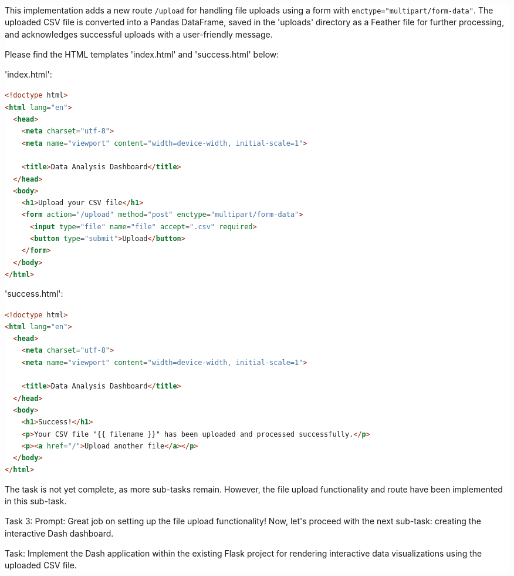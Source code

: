 This implementation adds a new route `/upload` for handling file uploads using a form with `enctype="multipart/form-data"`. The uploaded CSV file is converted into a Pandas DataFrame, saved in the 'uploads' directory as a Feather file for further processing, and acknowledges successful uploads with a user-friendly message.

Please find the HTML templates 'index.html' and 'success.html' below:

'index.html':
```html
<!doctype html>
<html lang="en">
  <head>
    <meta charset="utf-8">
    <meta name="viewport" content="width=device-width, initial-scale=1">

    <title>Data Analysis Dashboard</title>
  </head>
  <body>
    <h1>Upload your CSV file</h1>
    <form action="/upload" method="post" enctype="multipart/form-data">
      <input type="file" name="file" accept=".csv" required>
      <button type="submit">Upload</button>
    </form>
  </body>
</html>
```

'success.html':
```html
<!doctype html>
<html lang="en">
  <head>
    <meta charset="utf-8">
    <meta name="viewport" content="width=device-width, initial-scale=1">

    <title>Data Analysis Dashboard</title>
  </head>
  <body>
    <h1>Success!</h1>
    <p>Your CSV file "{{ filename }}" has been uploaded and processed successfully.</p>
    <p><a href="/">Upload another file</a></p>
  </body>
</html>
```

The task is not yet complete, as more sub-tasks remain. However, the file upload functionality and route have been implemented in this sub-task.

Task 3:
Prompt: Great job on setting up the file upload functionality! Now, let's proceed with the next sub-task: creating the interactive Dash dashboard.

Task: Implement the Dash application within the existing Flask project for rendering interactive data visualizations using the uploaded CSV file.
